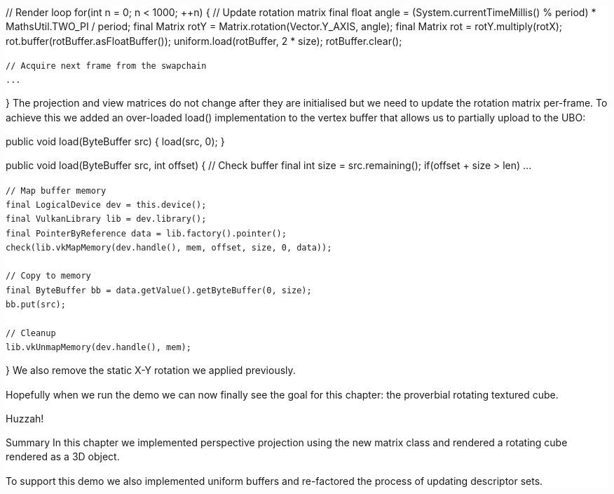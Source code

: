 // Render loop
for(int n = 0; n < 1000; ++n) {
    // Update rotation matrix
    final float angle = (System.currentTimeMillis() % period) * MathsUtil.TWO_PI / period;
    final Matrix rotY = Matrix.rotation(Vector.Y_AXIS, angle);
    final Matrix rot = rotY.multiply(rotX);
    rot.buffer(rotBuffer.asFloatBuffer());
    uniform.load(rotBuffer, 2 * size);
    rotBuffer.clear();
    
    // Acquire next frame from the swapchain
    ...
}
The projection and view matrices do not change after they are initialised but we need to update the rotation matrix per-frame.  To achieve this we added an over-loaded load() implementation to the vertex buffer that allows us to partially upload to the UBO:

public void load(ByteBuffer src) {
    load(src, 0);
}

public void load(ByteBuffer src, int offset) {
    // Check buffer
    final int size = src.remaining();
    if(offset + size > len) ...

    // Map buffer memory
    final LogicalDevice dev = this.device();
    final VulkanLibrary lib = dev.library();
    final PointerByReference data = lib.factory().pointer();
    check(lib.vkMapMemory(dev.handle(), mem, offset, size, 0, data));

    // Copy to memory
    final ByteBuffer bb = data.getValue().getByteBuffer(0, size);
    bb.put(src);

    // Cleanup
    lib.vkUnmapMemory(dev.handle(), mem);
}
We also remove the static X-Y rotation we applied previously.

Hopefully when we run the demo we can now finally see the goal for this chapter: the proverbial rotating textured cube.

Huzzah!



Summary
In this chapter we implemented perspective projection using the new matrix class and rendered a rotating cube rendered as a 3D object.

To support this demo we also implemented uniform buffers and re-factored the process of updating descriptor sets.

